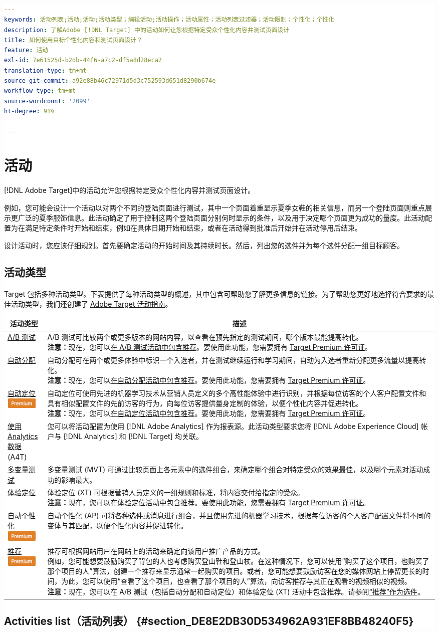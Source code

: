 ```yaml
---
keywords: 活动列表;活动;活动;活动类型；编辑活动;活动操作；活动属性；活动列表过滤器；活动限制；个性化；个性化
description: 了解Adobe [!DNL Target] 中的活动如何让您根据特定受众个性化内容并测试页面设计
title: 如何使用目标个性化内容和测试页面设计？
feature: 活动
exl-id: 7e61525d-b2db-44f6-a7c2-df5a8d28eca2
translation-type: tm+mt
source-git-commit: a92e88b46c72971d5d3c752593d651d8290b674e
workflow-type: tm+mt
source-wordcount: '2099'
ht-degree: 91%

---
```


# 活动

[!DNL Adobe Target]中的活动允许您根据特定受众个性化内容并测试页面设计。

例如，您可能会设计一个活动以对两个不同的登陆页面进行测试，其中一个页面着重显示夏季女鞋的相关信息，而另一个登陆页面则重点展示更广泛的夏季服饰信息。此活动确定了用于控制这两个登陆页面分别何时显示的条件，以及用于决定哪个页面更为成功的量度。此活动配置为在满足特定条件时开始和结束，例如在具体日期开始和结束，或者在活动得到批准后开始并在活动停用后结束。

设计活动时，您应该仔细规划。首先要确定活动的开始时间及其持续时长。然后，列出您的选件并为每个选件分配一组目标顾客。

## 活动类型

Target 包括多种活动类型。下表提供了每种活动类型的概述，其中包含可帮助您了解更多信息的链接。为了帮助您更好地选择符合要求的最佳活动类型，我们还创建了 [Adobe Target 活动指南](/help/c-activities/target-activities-guide.md)。

| 活动类型 | 描述 |
|--- |--- |
| [A/B 测试](/help/c-activities/t-test-ab/test-ab.md) | A/B 测试可比较两个或更多版本的网站内容，以查看在预先指定的测试期间，哪个版本最能提高转化。<br>**注意：**&#x200B;现在，您可以[在 A/B 测试活动中包含推荐](/help/c-recommendations/recommendations-as-an-offer.md)。要使用此功能，您需要拥有 [Target Premium 许可证](/help/c-intro/intro.md#premium)。 |
| [自动分配](/help/c-activities/automated-traffic-allocation/automated-traffic-allocation.md) | 自动分配可在两个或更多体验中标识一个入选者，并在测试继续运行和学习期间，自动为入选者重新分配更多流量以提高转化。<br>**注意：**&#x200B;现在，您可以[在自动分配活动中包含推荐](/help/c-recommendations/recommendations-as-an-offer.md)。要使用此功能，您需要拥有 [Target Premium 许可证](/help/c-intro/intro.md#premium)。 |
| [自动定位](/help/c-activities/auto-target/auto-target-to-optimize.md)<br>![Target Premium](/help/assets/premium.png) | 自动定位可使用先进的机器学习技术从营销人员定义的多个高性能体验中进行识别，并根据每位访客的个人客户配置文件和具有相似配置文件的先前访客的行为，向每位访客提供量身定制的体验，以便个性化内容并促进转化。<br>**注意：**&#x200B;现在，您可以[在自动定位活动中包含推荐](/help/c-recommendations/recommendations-as-an-offer.md)。要使用此功能，您需要拥有 [Target Premium 许可证](/help/c-intro/intro.md#premium)。 |
| [使用 Analytics 数据](/help/c-activities/t-test-ab/t-test-create-ab/create-a4t.md) (A4T) | 您可以将活动配置为使用 [!DNL Adobe Analytics] 作为报表源。此活动类型要求您将 [!DNL Adobe Experience Cloud] 帐户与 [!DNL Analytics] 和 [!DNL Target] 均关联。 |
| [多变量测试](/help/c-activities/c-multivariate-testing/multivariate-testing.md) | 多变量测试 (MVT) 可通过比较页面上各元素中的选件组合，来确定哪个组合对特定受众的效果最佳，以及哪个元素对活动成功的影响最大。 |
| [体验定位](/help/c-activities/t-experience-target/experience-target.md) | 体验定位 (XT) 可根据营销人员定义的一组规则和标准，将内容交付给指定的受众。<br>**注意：**&#x200B;现在，您可以[在体验定位活动中包含推荐](/help/c-recommendations/recommendations-as-an-offer.md)。要使用此功能，您需要拥有 [Target Premium 许可证](/help/c-intro/intro.md#premium)。 |
| [自动个性化](/help/c-activities/t-automated-personalization/automated-personalization.md)<br>![Target Premium](/help/assets/premium.png) | 自动个性化 (AP) 可将各种选件或消息进行组合，并且使用先进的机器学习技术，根据每位访客的个人客户配置文件将不同的变体与其匹配，以便个性化内容并促进转化。 |
| [推荐](/help/c-recommendations/recommendations.md)<br>![Target Premium](/help/assets/premium.png) | 推荐可根据网站用户在网站上的活动来确定向该用户推广产品的方式。<br>例如，您可能想要鼓励购买了背包的人也考虑购买登山鞋和登山杖。在这种情况下，您可以使用“购买了这个项目，也购买了那个项目的人”算法，创建一个推荐来显示通常一起购买的项目。或者，您可能想要鼓励访客在您的媒体网站上停留更长的时间，为此，您可以使用“查看了这个项目，也查看了那个项目的人”算法，向访客推荐与其正在观看的视频相似的视频。<br>**注意：**&#x200B;现在，您可以在 A/B 测试（包括自动分配和自动定位）和体验定位 (XT) 活动中包含推荐。请参阅[“推荐”作为选件](/help/c-recommendations/recommendations-as-an-offer.md)。 |

## Activities list（活动列表） {#section_DE8E2DB30D534962A931EF8BB48240F5}
